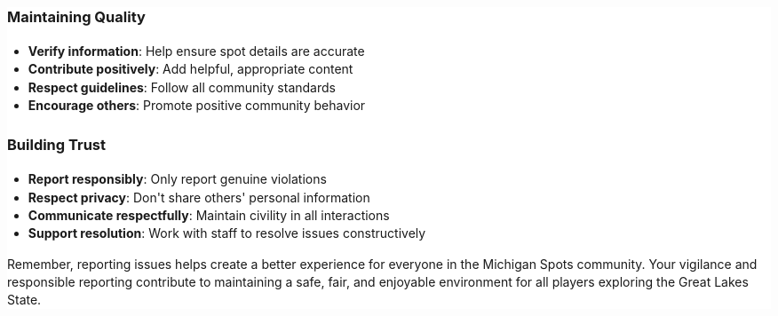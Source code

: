 ### Maintaining Quality
- **Verify information**: Help ensure spot details are accurate
- **Contribute positively**: Add helpful, appropriate content
- **Respect guidelines**: Follow all community standards
- **Encourage others**: Promote positive community behavior

### Building Trust
- **Report responsibly**: Only report genuine violations
- **Respect privacy**: Don't share others' personal information
- **Communicate respectfully**: Maintain civility in all interactions
- **Support resolution**: Work with staff to resolve issues constructively

Remember, reporting issues helps create a better experience for everyone in the Michigan Spots community. Your vigilance and responsible reporting contribute to maintaining a safe, fair, and enjoyable environment for all players exploring the Great Lakes State.
